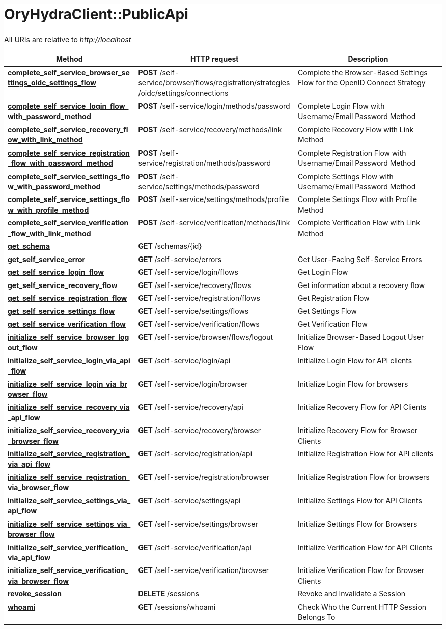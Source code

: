 # OryHydraClient::PublicApi

All URIs are relative to *http://localhost*

| Method | HTTP request | Description |
| ------ | ------------ | ----------- |
| [**complete_self_service_browser_settings_oidc_settings_flow**](PublicApi.md#complete_self_service_browser_settings_oidc_settings_flow) | **POST** /self-service/browser/flows/registration/strategies/oidc/settings/connections | Complete the Browser-Based Settings Flow for the OpenID Connect Strategy |
| [**complete_self_service_login_flow_with_password_method**](PublicApi.md#complete_self_service_login_flow_with_password_method) | **POST** /self-service/login/methods/password | Complete Login Flow with Username/Email Password Method |
| [**complete_self_service_recovery_flow_with_link_method**](PublicApi.md#complete_self_service_recovery_flow_with_link_method) | **POST** /self-service/recovery/methods/link | Complete Recovery Flow with Link Method |
| [**complete_self_service_registration_flow_with_password_method**](PublicApi.md#complete_self_service_registration_flow_with_password_method) | **POST** /self-service/registration/methods/password | Complete Registration Flow with Username/Email Password Method |
| [**complete_self_service_settings_flow_with_password_method**](PublicApi.md#complete_self_service_settings_flow_with_password_method) | **POST** /self-service/settings/methods/password | Complete Settings Flow with Username/Email Password Method |
| [**complete_self_service_settings_flow_with_profile_method**](PublicApi.md#complete_self_service_settings_flow_with_profile_method) | **POST** /self-service/settings/methods/profile | Complete Settings Flow with Profile Method |
| [**complete_self_service_verification_flow_with_link_method**](PublicApi.md#complete_self_service_verification_flow_with_link_method) | **POST** /self-service/verification/methods/link | Complete Verification Flow with Link Method |
| [**get_schema**](PublicApi.md#get_schema) | **GET** /schemas/{id} |  |
| [**get_self_service_error**](PublicApi.md#get_self_service_error) | **GET** /self-service/errors | Get User-Facing Self-Service Errors |
| [**get_self_service_login_flow**](PublicApi.md#get_self_service_login_flow) | **GET** /self-service/login/flows | Get Login Flow |
| [**get_self_service_recovery_flow**](PublicApi.md#get_self_service_recovery_flow) | **GET** /self-service/recovery/flows | Get information about a recovery flow |
| [**get_self_service_registration_flow**](PublicApi.md#get_self_service_registration_flow) | **GET** /self-service/registration/flows | Get Registration Flow |
| [**get_self_service_settings_flow**](PublicApi.md#get_self_service_settings_flow) | **GET** /self-service/settings/flows | Get Settings Flow |
| [**get_self_service_verification_flow**](PublicApi.md#get_self_service_verification_flow) | **GET** /self-service/verification/flows | Get Verification Flow |
| [**initialize_self_service_browser_logout_flow**](PublicApi.md#initialize_self_service_browser_logout_flow) | **GET** /self-service/browser/flows/logout | Initialize Browser-Based Logout User Flow |
| [**initialize_self_service_login_via_api_flow**](PublicApi.md#initialize_self_service_login_via_api_flow) | **GET** /self-service/login/api | Initialize Login Flow for API clients |
| [**initialize_self_service_login_via_browser_flow**](PublicApi.md#initialize_self_service_login_via_browser_flow) | **GET** /self-service/login/browser | Initialize Login Flow for browsers |
| [**initialize_self_service_recovery_via_api_flow**](PublicApi.md#initialize_self_service_recovery_via_api_flow) | **GET** /self-service/recovery/api | Initialize Recovery Flow for API Clients |
| [**initialize_self_service_recovery_via_browser_flow**](PublicApi.md#initialize_self_service_recovery_via_browser_flow) | **GET** /self-service/recovery/browser | Initialize Recovery Flow for Browser Clients |
| [**initialize_self_service_registration_via_api_flow**](PublicApi.md#initialize_self_service_registration_via_api_flow) | **GET** /self-service/registration/api | Initialize Registration Flow for API clients |
| [**initialize_self_service_registration_via_browser_flow**](PublicApi.md#initialize_self_service_registration_via_browser_flow) | **GET** /self-service/registration/browser | Initialize Registration Flow for browsers |
| [**initialize_self_service_settings_via_api_flow**](PublicApi.md#initialize_self_service_settings_via_api_flow) | **GET** /self-service/settings/api | Initialize Settings Flow for API Clients |
| [**initialize_self_service_settings_via_browser_flow**](PublicApi.md#initialize_self_service_settings_via_browser_flow) | **GET** /self-service/settings/browser | Initialize Settings Flow for Browsers |
| [**initialize_self_service_verification_via_api_flow**](PublicApi.md#initialize_self_service_verification_via_api_flow) | **GET** /self-service/verification/api | Initialize Verification Flow for API Clients |
| [**initialize_self_service_verification_via_browser_flow**](PublicApi.md#initialize_self_service_verification_via_browser_flow) | **GET** /self-service/verification/browser | Initialize Verification Flow for Browser Clients |
| [**revoke_session**](PublicApi.md#revoke_session) | **DELETE** /sessions | Revoke and Invalidate a Session |
| [**whoami**](PublicApi.md#whoami) | **GET** /sessions/whoami | Check Who the Current HTTP Session Belongs To |
